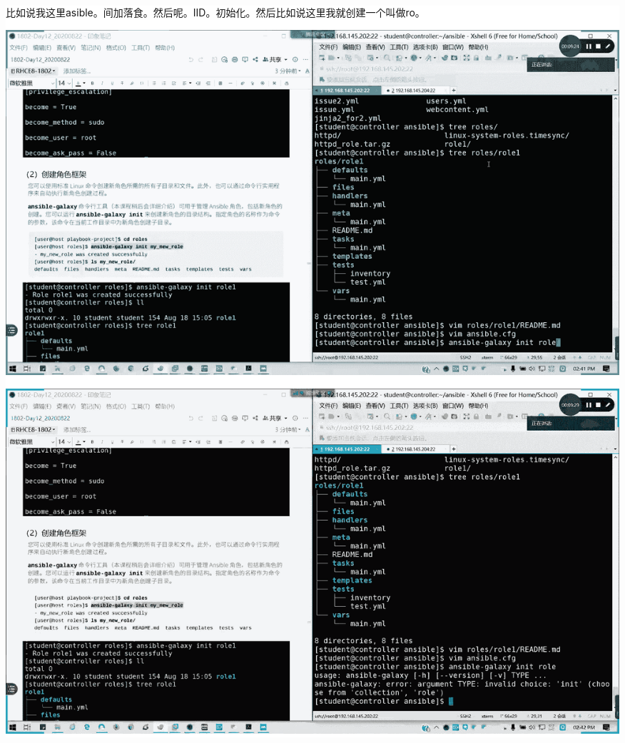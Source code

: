 比如说我这里asible。间加落食。然后呢。IID。初始化。然后比如说这里我就创建一个叫做ro。

![](img/d23aa5cb9e2ee9a5f1f7bf0d6456b4b1_32.png)

![](img/d23aa5cb9e2ee9a5f1f7bf0d6456b4b1_33.png)
